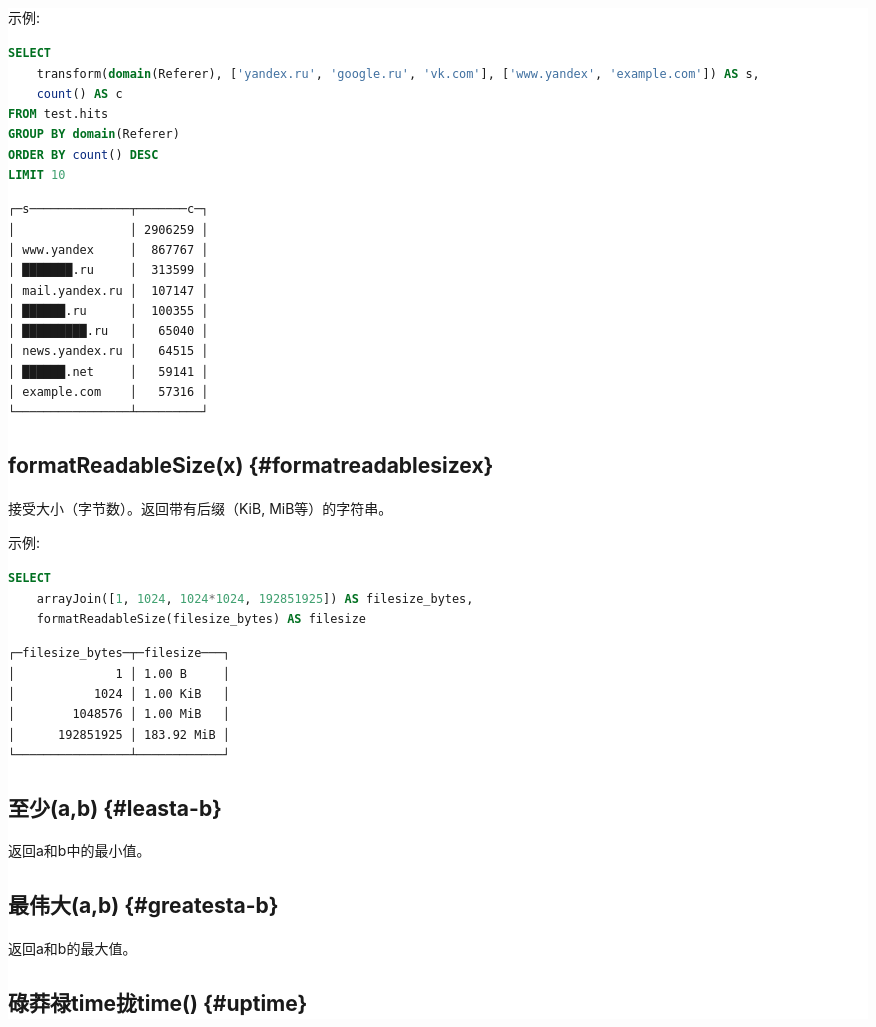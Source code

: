 示例:

``` sql
SELECT
    transform(domain(Referer), ['yandex.ru', 'google.ru', 'vk.com'], ['www.yandex', 'example.com']) AS s,
    count() AS c
FROM test.hits
GROUP BY domain(Referer)
ORDER BY count() DESC
LIMIT 10
```

    ┌─s──────────────┬───────c─┐
    │                │ 2906259 │
    │ www.yandex     │  867767 │
    │ ███████.ru     │  313599 │
    │ mail.yandex.ru │  107147 │
    │ ██████.ru      │  100355 │
    │ █████████.ru   │   65040 │
    │ news.yandex.ru │   64515 │
    │ ██████.net     │   59141 │
    │ example.com    │   57316 │
    └────────────────┴─────────┘

## formatReadableSize(x) {#formatreadablesizex}

接受大小（字节数）。返回带有后缀（KiB, MiB等）的字符串。

示例:

``` sql
SELECT
    arrayJoin([1, 1024, 1024*1024, 192851925]) AS filesize_bytes,
    formatReadableSize(filesize_bytes) AS filesize
```

    ┌─filesize_bytes─┬─filesize───┐
    │              1 │ 1.00 B     │
    │           1024 │ 1.00 KiB   │
    │        1048576 │ 1.00 MiB   │
    │      192851925 │ 183.92 MiB │
    └────────────────┴────────────┘

## 至少(a,b) {#leasta-b}

返回a和b中的最小值。

## 最伟大(a,b) {#greatesta-b}

返回a和b的最大值。

## 碌莽禄time拢time() {#uptime}
